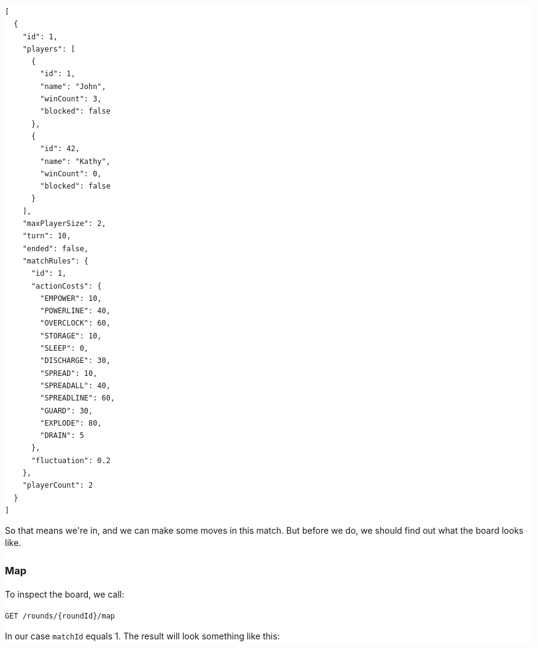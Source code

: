     [
      {
        "id": 1,
        "players": [
          {
            "id": 1,
            "name": "John",
            "winCount": 3,
            "blocked": false
          },
          {
            "id": 42,
            "name": "Kathy",
            "winCount": 0,
            "blocked": false
          }
        ],
        "maxPlayerSize": 2,
        "turn": 10,
        "ended": false,
        "matchRules": {
          "id": 1,
          "actionCosts": {
            "EMPOWER": 10,
            "POWERLINE": 40,
            "OVERCLOCK": 60,
            "STORAGE": 10,
            "SLEEP": 0,
            "DISCHARGE": 30,
            "SPREAD": 10,
            "SPREADALL": 40,
            "SPREADLINE": 60,
            "GUARD": 30,
            "EXPLODE": 80,
            "DRAIN": 5
          },
          "fluctuation": 0.2
        },
        "playerCount": 2
      }
    ]

So that means we're in, and we can make some moves in this match. But before we do, we should find out what the board looks like.

### Map

To inspect the board, we call:

    GET /rounds/{roundId}/map
    
In our case `matchId` equals 1. The result will look something like this:
